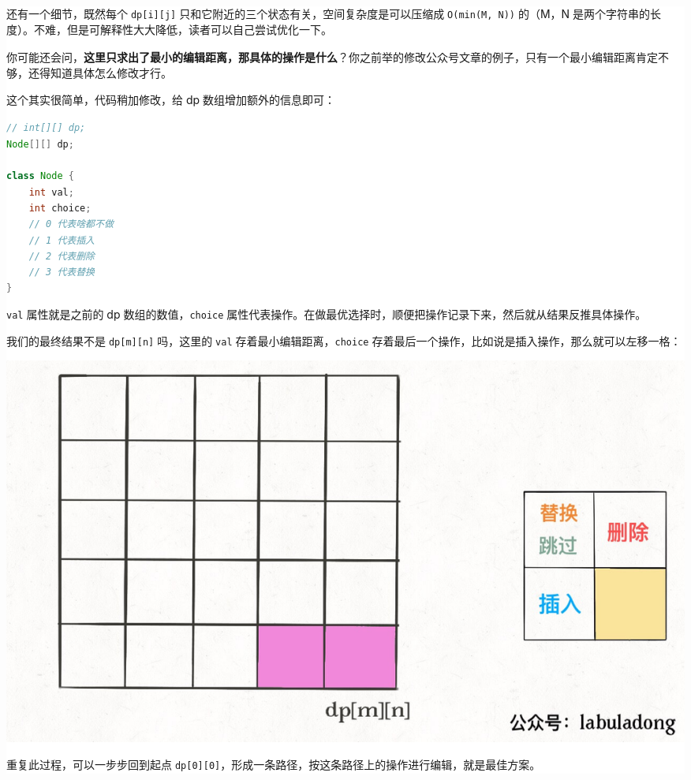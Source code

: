 还有一个细节，既然每个 `dp[i][j]` 只和它附近的三个状态有关，空间复杂度是可以压缩成 `O(min(M, N))` 的（M，N 是两个字符串的长度）。不难，但是可解释性大大降低，读者可以自己尝试优化一下。

你可能还会问，**这里只求出了最小的编辑距离，那具体的操作是什么**？你之前举的修改公众号文章的例子，只有一个最小编辑距离肯定不够，还得知道具体怎么修改才行。

这个其实很简单，代码稍加修改，给 dp 数组增加额外的信息即可：

```java
// int[][] dp;
Node[][] dp;

class Node {
    int val;
    int choice;
    // 0 代表啥都不做
    // 1 代表插入
    // 2 代表删除
    // 3 代表替换
}
```

`val` 属性就是之前的 dp 数组的数值，`choice` 属性代表操作。在做最优选择时，顺便把操作记录下来，然后就从结果反推具体操作。

我们的最终结果不是 `dp[m][n]` 吗，这里的 `val` 存着最小编辑距离，`choice` 存着最后一个操作，比如说是插入操作，那么就可以左移一格：

![](../pictures/editDistance/5.jpg)

重复此过程，可以一步步回到起点 `dp[0][0]`，形成一条路径，按这条路径上的操作进行编辑，就是最佳方案。
